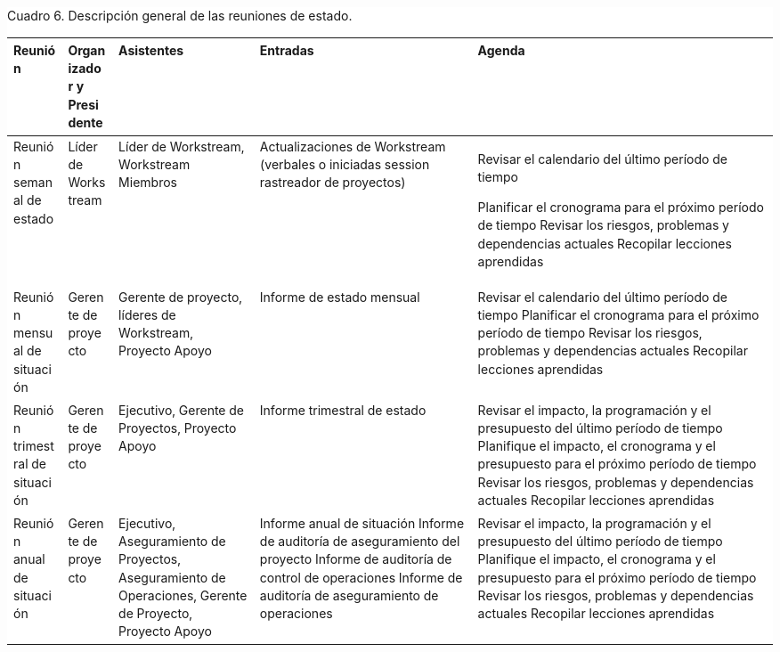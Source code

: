 Cuadro 6. Descripción general de las reuniones de estado.

<table>
  <thead>
    <tr>
      <th style="text-align:left">Reuni&#xF3;n</th>
      <th style="text-align:left">Organizador y Presidente</th>
      <th style="text-align:left">Asistentes</th>
      <th style="text-align:left">Entradas</th>
      <th style="text-align:left">Agenda</th>
    </tr>
  </thead>
  <tbody>
    <tr>
      <td style="text-align:left">Reuni&#xF3;n semanal de estado</td>
      <td style="text-align:left">L&#xED;der de Workstream</td>
      <td style="text-align:left">L&#xED;der de Workstream, Workstream Miembros</td>
      <td style="text-align:left">Actualizaciones de Workstream (verbales o iniciadas session rastreador
        de proyectos)</td>
      <td style="text-align:left">
        <p>Revisar el calendario del &#xFA;ltimo per&#xED;odo de tiempo</p>
        <p>Planificar el cronograma para el pr&#xF3;ximo per&#xED;odo de tiempo Revisar
          los riesgos, problemas y dependencias actuales Recopilar lecciones aprendidas</p>
      </td>
    </tr>
    <tr>
      <td style="text-align:left">Reuni&#xF3;n mensual de situaci&#xF3;n</td>
      <td style="text-align:left">Gerente de proyecto</td>
      <td style="text-align:left">Gerente de proyecto, l&#xED;deres de Workstream, Proyecto Apoyo</td>
      <td
      style="text-align:left">Informe de estado mensual</td>
        <td style="text-align:left">Revisar el calendario del &#xFA;ltimo per&#xED;odo de tiempo Planificar
          el cronograma para el pr&#xF3;ximo per&#xED;odo de tiempo Revisar los riesgos,
          problemas y dependencias actuales Recopilar lecciones aprendidas</td>
    </tr>
    <tr>
      <td style="text-align:left">Reuni&#xF3;n trimestral de situaci&#xF3;n</td>
      <td style="text-align:left">Gerente de proyecto</td>
      <td style="text-align:left">Ejecutivo, Gerente de Proyectos, Proyecto Apoyo</td>
      <td style="text-align:left">Informe trimestral de estado</td>
      <td style="text-align:left">Revisar el impacto, la programaci&#xF3;n y el presupuesto del &#xFA;ltimo
        per&#xED;odo de tiempo Planifique el impacto, el cronograma y el presupuesto
        para el pr&#xF3;ximo per&#xED;odo de tiempo Revisar los riesgos, problemas
        y dependencias actuales Recopilar lecciones aprendidas</td>
    </tr>
    <tr>
      <td style="text-align:left">Reuni&#xF3;n anual de situaci&#xF3;n</td>
      <td style="text-align:left">Gerente de proyecto</td>
      <td style="text-align:left">Ejecutivo, Aseguramiento de Proyectos, Aseguramiento de Operaciones, Gerente
        de Proyecto, Proyecto Apoyo</td>
      <td style="text-align:left">Informe anual de situaci&#xF3;n Informe de auditor&#xED;a de aseguramiento
        del proyecto Informe de auditor&#xED;a de control de operaciones Informe
        de auditor&#xED;a de aseguramiento de operaciones</td>
      <td style="text-align:left">Revisar el impacto, la programaci&#xF3;n y el presupuesto del &#xFA;ltimo
        per&#xED;odo de tiempo Planifique el impacto, el cronograma y el presupuesto
        para el pr&#xF3;ximo per&#xED;odo de tiempo Revisar los riesgos, problemas
        y dependencias actuales Recopilar lecciones aprendidas</td>
    </tr>
  </tbody>
</table>